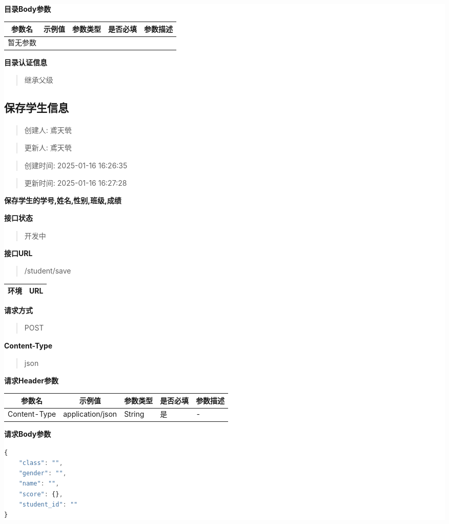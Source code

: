 **目录Body参数**

| 参数名 | 示例值 | 参数类型 | 是否必填 | 参数描述 |
| --- | --- | ---- | ---- | ---- |
| 暂无参数 |

**目录认证信息**

> 继承父级

## 保存学生信息

> 创建人: 鳶天煢

> 更新人: 鳶天煢

> 创建时间: 2025-01-16 16:26:35

> 更新时间: 2025-01-16 16:27:28

**保存学生的学号,姓名,性别,班级,成绩**

**接口状态**

> 开发中

**接口URL**

> /student/save

| 环境  | URL |
| --- | --- |


**请求方式**

> POST

**Content-Type**

> json

**请求Header参数**

| 参数名 | 示例值 | 参数类型 | 是否必填 | 参数描述 |
| --- | --- | ---- | ---- | ---- |
| Content-Type | application/json | String | 是 | - |

**请求Body参数**

```javascript
{
	"class": "",
	"gender": "",
	"name": "",
	"score": {},
	"student_id": ""
}
```
